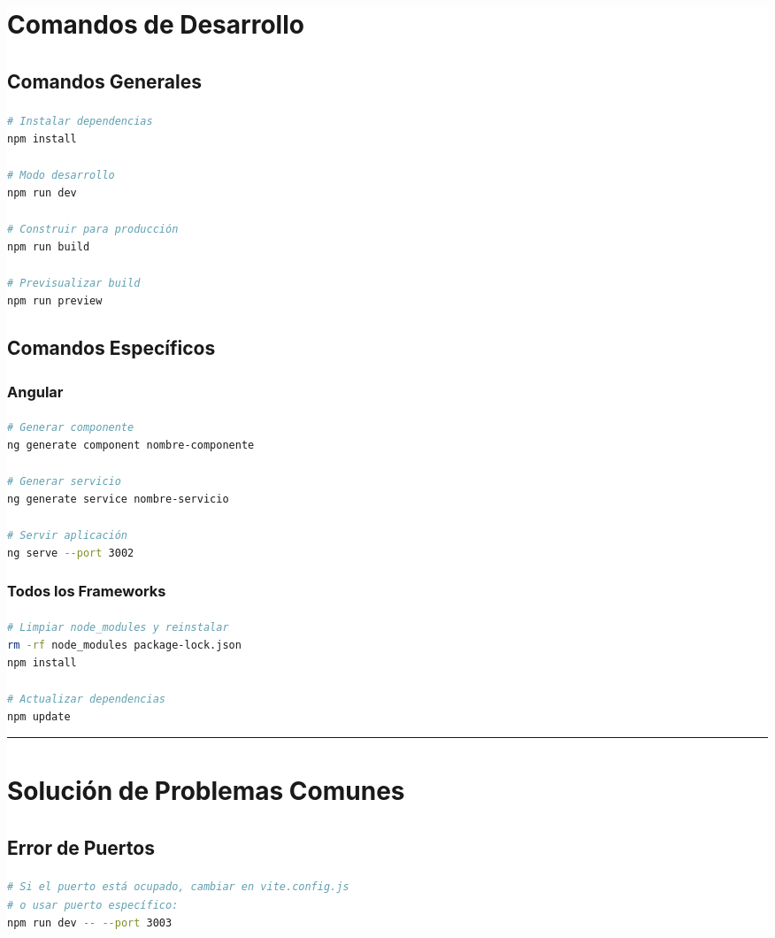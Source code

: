 # Comandos de Desarrollo

## Comandos Generales
```bash
# Instalar dependencias
npm install

# Modo desarrollo
npm run dev

# Construir para producción
npm run build

# Previsualizar build
npm run preview
```

## Comandos Específicos

### Angular
```bash
# Generar componente
ng generate component nombre-componente

# Generar servicio  
ng generate service nombre-servicio

# Servir aplicación
ng serve --port 3002
```

### Todos los Frameworks
```bash
# Limpiar node_modules y reinstalar
rm -rf node_modules package-lock.json
npm install

# Actualizar dependencias
npm update
```

---

# Solución de Problemas Comunes

## Error de Puertos
```bash
# Si el puerto está ocupado, cambiar en vite.config.js
# o usar puerto específico:
npm run dev -- --port 3003
```
